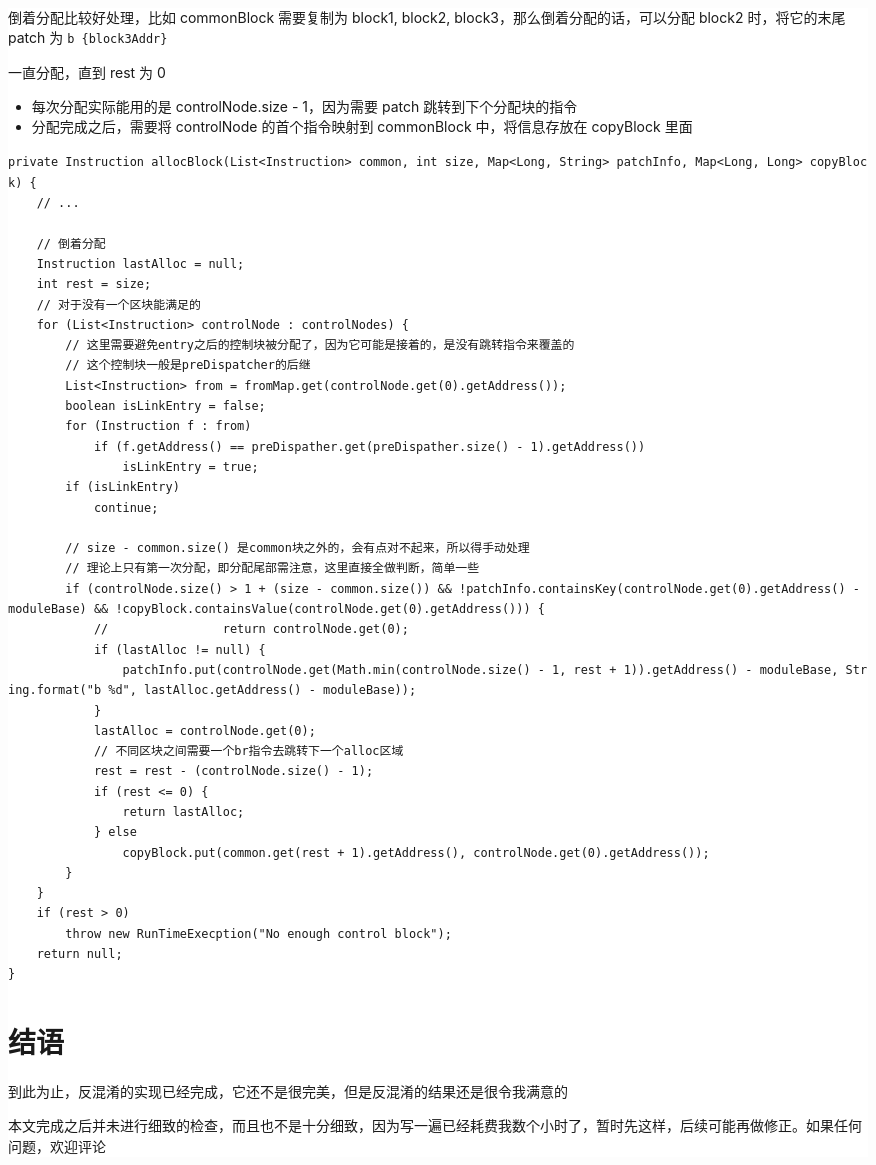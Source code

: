 倒着分配比较好处理，比如 commonBlock 需要复制为 block1, block2, block3，那么倒着分配的话，可以分配 block2 时，将它的末尾 patch 为 `b {block3Addr}`

一直分配，直到 rest 为 0

*   每次分配实际能用的是 controlNode.size - 1，因为需要 patch 跳转到下个分配块的指令
*   分配完成之后，需要将 controlNode 的首个指令映射到 commonBlock 中，将信息存放在 copyBlock 里面

```
private Instruction allocBlock(List<Instruction> common, int size, Map<Long, String> patchInfo, Map<Long, Long> copyBlock) {
    // ...

    // 倒着分配
    Instruction lastAlloc = null;
    int rest = size;
    // 对于没有一个区块能满足的
    for (List<Instruction> controlNode : controlNodes) {
        // 这里需要避免entry之后的控制块被分配了，因为它可能是接着的，是没有跳转指令来覆盖的
        // 这个控制块一般是preDispatcher的后继
        List<Instruction> from = fromMap.get(controlNode.get(0).getAddress());
        boolean isLinkEntry = false;
        for (Instruction f : from)
            if (f.getAddress() == preDispather.get(preDispather.size() - 1).getAddress())
                isLinkEntry = true;
        if (isLinkEntry)
            continue;

        // size - common.size() 是common块之外的，会有点对不起来，所以得手动处理
        // 理论上只有第一次分配，即分配尾部需注意，这里直接全做判断，简单一些
        if (controlNode.size() > 1 + (size - common.size()) && !patchInfo.containsKey(controlNode.get(0).getAddress() - moduleBase) && !copyBlock.containsValue(controlNode.get(0).getAddress())) {
            //                return controlNode.get(0);
            if (lastAlloc != null) {
                patchInfo.put(controlNode.get(Math.min(controlNode.size() - 1, rest + 1)).getAddress() - moduleBase, String.format("b %d", lastAlloc.getAddress() - moduleBase));
            }
            lastAlloc = controlNode.get(0);
            // 不同区块之间需要一个br指令去跳转下一个alloc区域
            rest = rest - (controlNode.size() - 1);
            if (rest <= 0) {
                return lastAlloc;
            } else
                copyBlock.put(common.get(rest + 1).getAddress(), controlNode.get(0).getAddress());
        }
    }
    if (rest > 0)
        throw new RunTimeExecption("No enough control block");
    return null;
}

```

结语
==

到此为止，反混淆的实现已经完成，它还不是很完美，但是反混淆的结果还是很令我满意的

本文完成之后并未进行细致的检查，而且也不是十分细致，因为写一遍已经耗费我数个小时了，暂时先这样，后续可能再做修正。如果任何问题，欢迎评论